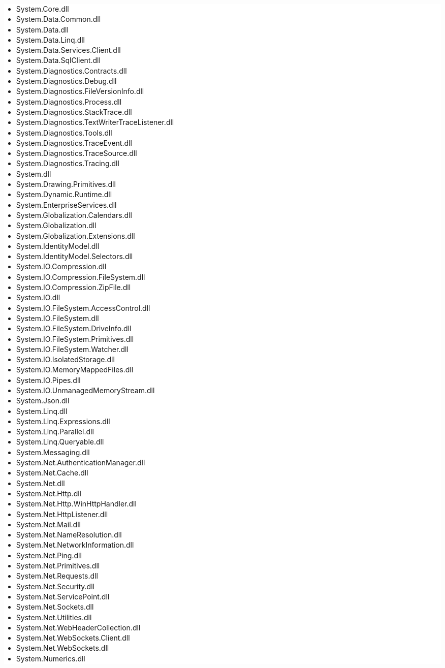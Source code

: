 * System.Core.dll
* System.Data.Common.dll
* System.Data.dll
* System.Data.Linq.dll
* System.Data.Services.Client.dll
* System.Data.SqlClient.dll
* System.Diagnostics.Contracts.dll
* System.Diagnostics.Debug.dll
* System.Diagnostics.FileVersionInfo.dll
* System.Diagnostics.Process.dll
* System.Diagnostics.StackTrace.dll
* System.Diagnostics.TextWriterTraceListener.dll
* System.Diagnostics.Tools.dll
* System.Diagnostics.TraceEvent.dll
* System.Diagnostics.TraceSource.dll
* System.Diagnostics.Tracing.dll
* System.dll
* System.Drawing.Primitives.dll
* System.Dynamic.Runtime.dll
* System.EnterpriseServices.dll
* System.Globalization.Calendars.dll
* System.Globalization.dll
* System.Globalization.Extensions.dll
* System.IdentityModel.dll
* System.IdentityModel.Selectors.dll
* System.IO.Compression.dll
* System.IO.Compression.FileSystem.dll
* System.IO.Compression.ZipFile.dll
* System.IO.dll
* System.IO.FileSystem.AccessControl.dll
* System.IO.FileSystem.dll
* System.IO.FileSystem.DriveInfo.dll
* System.IO.FileSystem.Primitives.dll
* System.IO.FileSystem.Watcher.dll
* System.IO.IsolatedStorage.dll
* System.IO.MemoryMappedFiles.dll
* System.IO.Pipes.dll
* System.IO.UnmanagedMemoryStream.dll
* System.Json.dll
* System.Linq.dll
* System.Linq.Expressions.dll
* System.Linq.Parallel.dll
* System.Linq.Queryable.dll
* System.Messaging.dll
* System.Net.AuthenticationManager.dll
* System.Net.Cache.dll
* System.Net.dll
* System.Net.Http.dll
* System.Net.Http.WinHttpHandler.dll
* System.Net.HttpListener.dll
* System.Net.Mail.dll
* System.Net.NameResolution.dll
* System.Net.NetworkInformation.dll
* System.Net.Ping.dll
* System.Net.Primitives.dll
* System.Net.Requests.dll
* System.Net.Security.dll
* System.Net.ServicePoint.dll
* System.Net.Sockets.dll
* System.Net.Utilities.dll
* System.Net.WebHeaderCollection.dll
* System.Net.WebSockets.Client.dll
* System.Net.WebSockets.dll
* System.Numerics.dll